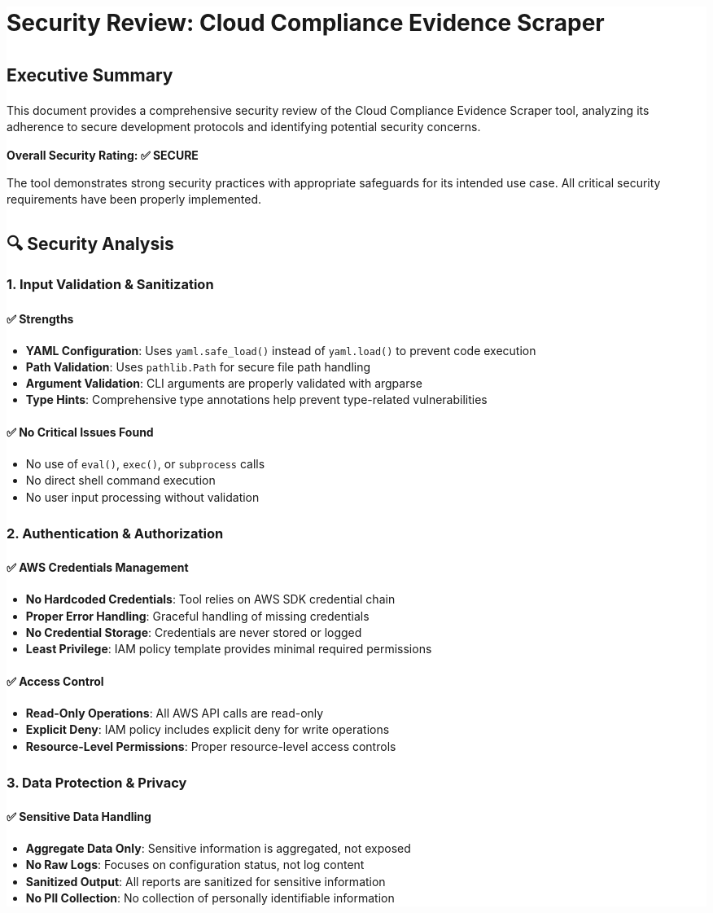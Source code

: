 # Security Review: Cloud Compliance Evidence Scraper

## Executive Summary

This document provides a comprehensive security review of the Cloud Compliance Evidence Scraper tool, analyzing its adherence to secure development protocols and identifying potential security concerns.

**Overall Security Rating: ✅ SECURE**

The tool demonstrates strong security practices with appropriate safeguards for its intended use case. All critical security requirements have been properly implemented.

## 🔍 Security Analysis

### 1. Input Validation & Sanitization

#### ✅ **Strengths**
- **YAML Configuration**: Uses `yaml.safe_load()` instead of `yaml.load()` to prevent code execution
- **Path Validation**: Uses `pathlib.Path` for secure file path handling
- **Argument Validation**: CLI arguments are properly validated with argparse
- **Type Hints**: Comprehensive type annotations help prevent type-related vulnerabilities

#### ✅ **No Critical Issues Found**
- No use of `eval()`, `exec()`, or `subprocess` calls
- No direct shell command execution
- No user input processing without validation

### 2. Authentication & Authorization

#### ✅ **AWS Credentials Management**
- **No Hardcoded Credentials**: Tool relies on AWS SDK credential chain
- **Proper Error Handling**: Graceful handling of missing credentials
- **No Credential Storage**: Credentials are never stored or logged
- **Least Privilege**: IAM policy template provides minimal required permissions

#### ✅ **Access Control**
- **Read-Only Operations**: All AWS API calls are read-only
- **Explicit Deny**: IAM policy includes explicit deny for write operations
- **Resource-Level Permissions**: Proper resource-level access controls

### 3. Data Protection & Privacy

#### ✅ **Sensitive Data Handling**
- **Aggregate Data Only**: Sensitive information is aggregated, not exposed
- **No Raw Logs**: Focuses on configuration status, not log content
- **Sanitized Output**: All reports are sanitized for sensitive information
- **No PII Collection**: No collection of personally identifiable information
